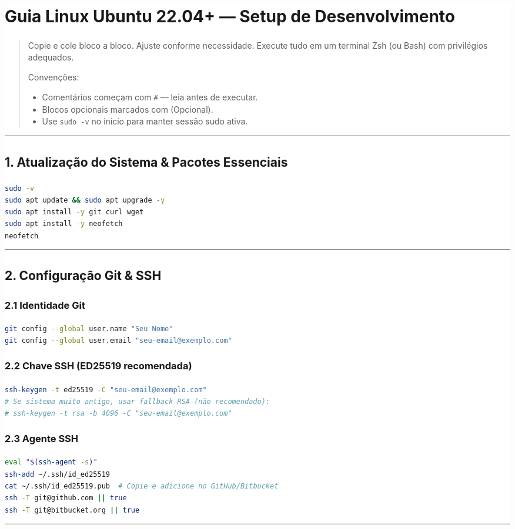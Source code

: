 # Guia Linux Ubuntu 22.04+ — Setup de Desenvolvimento

> Copie e cole bloco a bloco. Ajuste conforme necessidade. Execute tudo em um terminal Zsh (ou Bash) com privilégios adequados.
>
> Convenções:
>
> - Comentários começam com `#` — leia antes de executar.
> - Blocos opcionais marcados com (Opcional).
> - Use `sudo -v` no início para manter sessão sudo ativa.

---

## 1. Atualização do Sistema & Pacotes Essenciais

```bash
sudo -v
sudo apt update && sudo apt upgrade -y
sudo apt install -y git curl wget
sudo apt install -y neofetch
neofetch
```

---

## 2. Configuração Git & SSH

### 2.1 Identidade Git

```bash
git config --global user.name "Seu Nome"
git config --global user.email "seu-email@exemplo.com"
```

### 2.2 Chave SSH (ED25519 recomendada)

```bash
ssh-keygen -t ed25519 -C "seu-email@exemplo.com"
# Se sistema muito antigo, usar fallback RSA (não recomendado):
# ssh-keygen -t rsa -b 4096 -C "seu-email@exemplo.com"
```

### 2.3 Agente SSH

```bash
eval "$(ssh-agent -s)"
ssh-add ~/.ssh/id_ed25519
cat ~/.ssh/id_ed25519.pub  # Copie e adicione no GitHub/Bitbucket
ssh -T git@github.com || true
ssh -T git@bitbucket.org || true
```

---